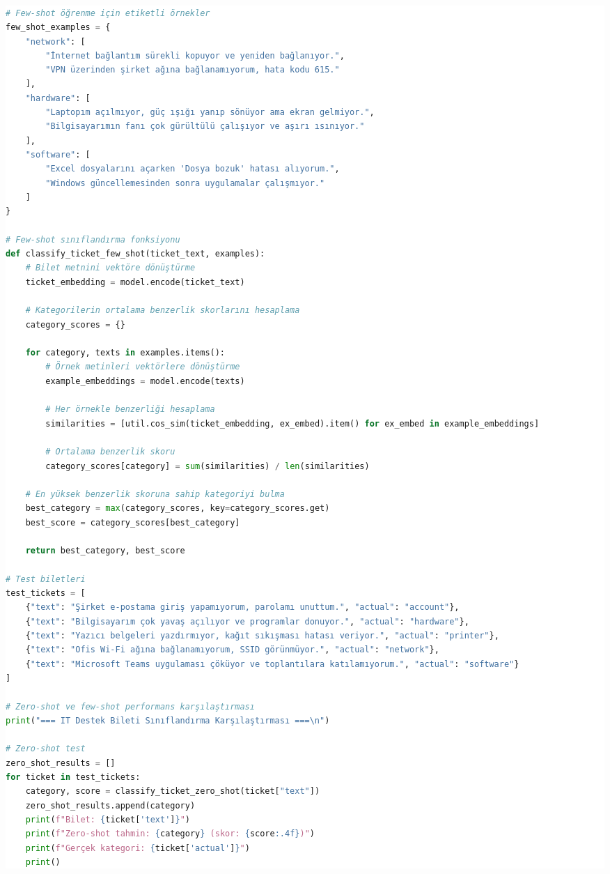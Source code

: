 ```python
# Few-shot öğrenme için etiketli örnekler
few_shot_examples = {
    "network": [
        "İnternet bağlantım sürekli kopuyor ve yeniden bağlanıyor.",
        "VPN üzerinden şirket ağına bağlanamıyorum, hata kodu 615."
    ],
    "hardware": [
        "Laptopım açılmıyor, güç ışığı yanıp sönüyor ama ekran gelmiyor.",
        "Bilgisayarımın fanı çok gürültülü çalışıyor ve aşırı ısınıyor."
    ],
    "software": [
        "Excel dosyalarını açarken 'Dosya bozuk' hatası alıyorum.",
        "Windows güncellemesinden sonra uygulamalar çalışmıyor."
    ]
}

# Few-shot sınıflandırma fonksiyonu
def classify_ticket_few_shot(ticket_text, examples):
    # Bilet metnini vektöre dönüştürme
    ticket_embedding = model.encode(ticket_text)
    
    # Kategorilerin ortalama benzerlik skorlarını hesaplama
    category_scores = {}
    
    for category, texts in examples.items():
        # Örnek metinleri vektörlere dönüştürme
        example_embeddings = model.encode(texts)
        
        # Her örnekle benzerliği hesaplama
        similarities = [util.cos_sim(ticket_embedding, ex_embed).item() for ex_embed in example_embeddings]
        
        # Ortalama benzerlik skoru
        category_scores[category] = sum(similarities) / len(similarities)
    
    # En yüksek benzerlik skoruna sahip kategoriyi bulma
    best_category = max(category_scores, key=category_scores.get)
    best_score = category_scores[best_category]
    
    return best_category, best_score

# Test biletleri
test_tickets = [
    {"text": "Şirket e-postama giriş yapamıyorum, parolamı unuttum.", "actual": "account"},
    {"text": "Bilgisayarım çok yavaş açılıyor ve programlar donuyor.", "actual": "hardware"},
    {"text": "Yazıcı belgeleri yazdırmıyor, kağıt sıkışması hatası veriyor.", "actual": "printer"},
    {"text": "Ofis Wi-Fi ağına bağlanamıyorum, SSID görünmüyor.", "actual": "network"},
    {"text": "Microsoft Teams uygulaması çöküyor ve toplantılara katılamıyorum.", "actual": "software"}
]

# Zero-shot ve few-shot performans karşılaştırması
print("=== IT Destek Bileti Sınıflandırma Karşılaştırması ===\n")

# Zero-shot test
zero_shot_results = []
for ticket in test_tickets:
    category, score = classify_ticket_zero_shot(ticket["text"])
    zero_shot_results.append(category)
    print(f"Bilet: {ticket['text']}")
    print(f"Zero-shot tahmin: {category} (skor: {score:.4f})")
    print(f"Gerçek kategori: {ticket['actual']}")
    print()
```